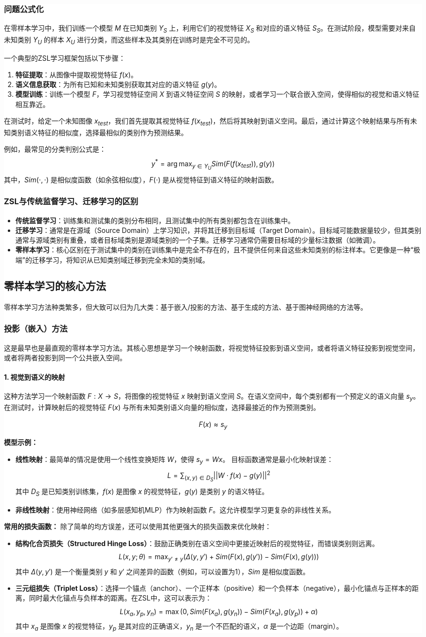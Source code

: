 ### 问题公式化

在零样本学习中，我们训练一个模型 $M$ 在已知类别 $Y_S$ 上，利用它们的视觉特征 $X_S$ 和对应的语义特征 $S_S$。在测试阶段，模型需要对来自未知类别 $Y_U$ 的样本 $X_U$ 进行分类，而这些样本及其类别在训练时是完全不可见的。

一个典型的ZSL学习框架包括以下步骤：
1.  **特征提取**：从图像中提取视觉特征 $f(x)$。
2.  **语义信息获取**：为所有已知和未知类别获取其对应的语义特征 $g(y)$。
3.  **模型训练**：训练一个模型 $F$，学习视觉特征空间 $X$ 到语义特征空间 $S$ 的映射，或者学习一个联合嵌入空间，使得相似的视觉和语义特征相互靠近。

在测试时，给定一个未知图像 $x_{test}$，我们首先提取其视觉特征 $f(x_{test})$，然后将其映射到语义空间。最后，通过计算这个映射结果与所有未知类别语义特征的相似度，选择最相似的类别作为预测结果。

例如，最常见的分类判别公式是：
$$ y^* = \arg\max_{y \in Y_U} Sim(F(f(x_{test})), g(y)) $$
其中，$Sim(\cdot, \cdot)$ 是相似度函数（如余弦相似度），$F(\cdot)$ 是从视觉特征到语义特征的映射函数。

### ZSL与传统监督学习、迁移学习的区别

*   **传统监督学习**：训练集和测试集的类别分布相同，且测试集中的所有类别都包含在训练集中。
*   **迁移学习**：通常是在源域（Source Domain）上学习知识，并将其迁移到目标域（Target Domain）。目标域可能数据量较少，但其类别通常与源域类别有重叠，或者目标域类别是源域类别的一个子集。迁移学习通常仍需要目标域的少量标注数据（如微调）。
*   **零样本学习**：核心区别在于测试集中的类别在训练集中是完全不存在的，且不提供任何来自这些未知类别的标注样本。它更像是一种“极端”的迁移学习，将知识从已知类别域迁移到完全未知的类别域。

## 零样本学习的核心方法

零样本学习方法种类繁多，但大致可以归为几大类：基于嵌入/投影的方法、基于生成的方法、基于图神经网络的方法等。

### 投影（嵌入）方法

这是最早也是最直观的零样本学习方法。其核心思想是学习一个映射函数，将视觉特征投影到语义空间，或者将语义特征投影到视觉空间，或者将两者投影到同一个公共嵌入空间。

#### 1. 视觉到语义的映射

这种方法学习一个映射函数 $F: X \to S$，将图像的视觉特征 $x$ 映射到语义空间 $S$。在语义空间中，每个类别都有一个预定义的语义向量 $s_y$。在测试时，计算映射后的视觉特征 $F(x)$ 与所有未知类别语义向量的相似度，选择最接近的作为预测类别。

$$ F(x) \approx s_y $$

**模型示例：**
*   **线性映射**：最简单的情况是使用一个线性变换矩阵 $W$，使得 $s_y = Wx$。
    目标函数通常是最小化映射误差：
    $$ L = \sum_{(x, y) \in D_S} ||W \cdot f(x) - g(y)||^2 $$
    其中 $D_S$ 是已知类别训练集，$f(x)$ 是图像 $x$ 的视觉特征，$g(y)$ 是类别 $y$ 的语义特征。

*   **非线性映射**：使用神经网络（如多层感知机MLP）作为映射函数 $F$。这允许模型学习更复杂的非线性关系。

**常用的损失函数：**
除了简单的均方误差，还可以使用其他更强大的损失函数来优化映射：

*   **结构化合页损失（Structured Hinge Loss）**：鼓励正确类别在语义空间中更接近映射后的视觉特征，而错误类别则远离。
    $$ L(x, y; \theta) = \max_{y' \ne y} (\Delta(y, y') + Sim(F(x), g(y')) - Sim(F(x), g(y))) $$
    其中 $\Delta(y, y')$ 是一个衡量类别 $y$ 和 $y'$ 之间差异的函数（例如，可以设置为1），$Sim$ 是相似度函数。

*   **三元组损失（Triplet Loss）**：选择一个锚点（anchor）、一个正样本（positive）和一个负样本（negative），最小化锚点与正样本的距离，同时最大化锚点与负样本的距离。在ZSL中，这可以表示为：
    $$ L(x_a, y_p, y_n) = \max(0, Sim(F(x_a), g(y_n)) - Sim(F(x_a), g(y_p)) + \alpha) $$
    其中 $x_a$ 是图像 $x$ 的视觉特征，$y_p$ 是其对应的正确语义，$y_n$ 是一个不匹配的语义，$\alpha$ 是一个边距（margin）。
